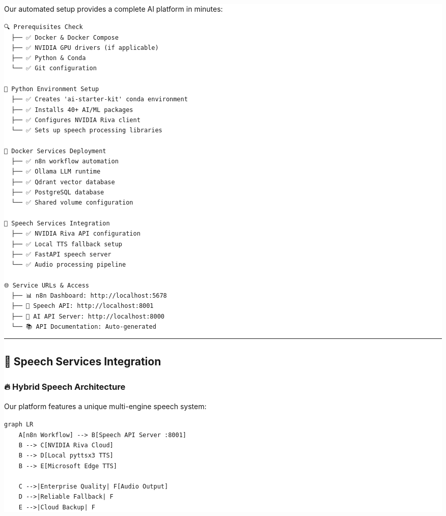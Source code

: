 Our automated setup provides a complete AI platform in minutes:

```
🔍 Prerequisites Check
  ├── ✅ Docker & Docker Compose
  ├── ✅ NVIDIA GPU drivers (if applicable)
  ├── ✅ Python & Conda
  └── ✅ Git configuration

🐍 Python Environment Setup
  ├── ✅ Creates 'ai-starter-kit' conda environment
  ├── ✅ Installs 40+ AI/ML packages
  ├── ✅ Configures NVIDIA Riva client
  └── ✅ Sets up speech processing libraries

🐳 Docker Services Deployment
  ├── ✅ n8n workflow automation
  ├── ✅ Ollama LLM runtime
  ├── ✅ Qdrant vector database
  ├── ✅ PostgreSQL database
  └── ✅ Shared volume configuration

🎤 Speech Services Integration
  ├── ✅ NVIDIA Riva API configuration
  ├── ✅ Local TTS fallback setup
  ├── ✅ FastAPI speech server
  └── ✅ Audio processing pipeline

🌐 Service URLs & Access
  ├── 📊 n8n Dashboard: http://localhost:5678
  ├── 🎤 Speech API: http://localhost:8001
  ├── 🧠 AI API Server: http://localhost:8000
  └── 📚 API Documentation: Auto-generated
```

---

## 🎤 **Speech Services Integration**

### 🔥 **Hybrid Speech Architecture**

Our platform features a unique multi-engine speech system:

```mermaid
graph LR
    A[n8n Workflow] --> B[Speech API Server :8001]
    B --> C[NVIDIA Riva Cloud]
    B --> D[Local pyttsx3 TTS]
    B --> E[Microsoft Edge TTS]
    
    C -->|Enterprise Quality| F[Audio Output]
    D -->|Reliable Fallback| F
    E -->|Cloud Backup| F
```
